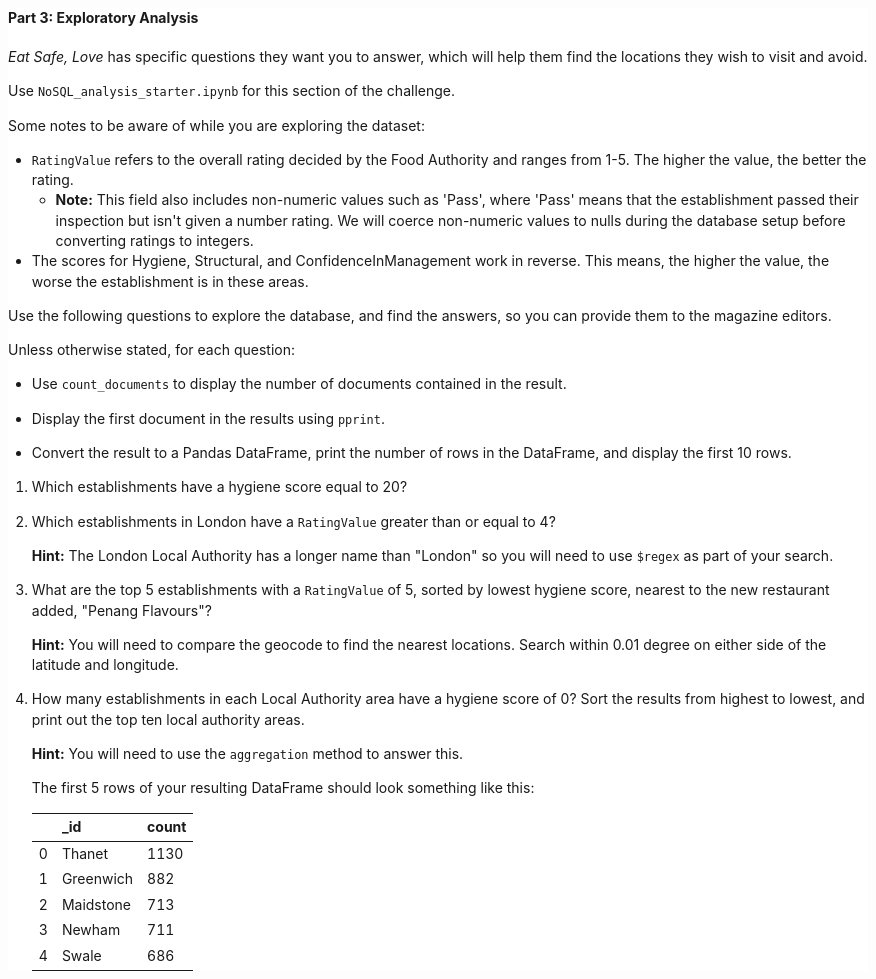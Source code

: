 #### Part 3: Exploratory Analysis

*Eat Safe, Love* has specific questions they want you to answer, which will help them find the locations they wish to visit and avoid.

Use `NoSQL_analysis_starter.ipynb` for this section of the challenge.

Some notes to be aware of while you are exploring the dataset:

* `RatingValue` refers to the overall rating decided by the Food Authority and ranges from 1-5. The higher the value, the better the rating.
  * **Note:** This field also includes non-numeric values such as 'Pass', where 'Pass' means that the establishment passed their inspection but isn't given a number rating. We will coerce non-numeric values to nulls during the database setup before converting ratings to integers.
* The scores for Hygiene, Structural, and ConfidenceInManagement work in reverse. This means, the higher the value, the worse the establishment is in these areas.

Use the following questions to explore the database, and find the answers, so you can provide them to the magazine editors.

Unless otherwise stated, for each question:

* Use `count_documents` to display the number of documents contained in the result.

* Display the first document in the results using `pprint`.

* Convert the result to a Pandas DataFrame, print the number of rows in the DataFrame, and display the first 10 rows.

1. Which establishments have a hygiene score equal to 20?

2. Which establishments in London have a `RatingValue` greater than or equal to 4?

    **Hint:** The London Local Authority has a longer name than "London" so you will need to use `$regex` as part of your search.

3. What are the top 5 establishments with a `RatingValue` of 5, sorted by lowest hygiene score, nearest to the new restaurant added, "Penang Flavours"?

    **Hint:** You will need to compare the geocode to find the nearest locations. Search within 0.01 degree on either side of the latitude and longitude.

4. How many establishments in each Local Authority area have a hygiene score of 0? Sort the results from highest to lowest, and print out the top ten local authority areas.

    **Hint:** You will need to use the `aggregation` method to answer this.

    The first 5 rows of your resulting DataFrame should look something like this:

    | | _id | count |
    |---|---|---|
    | 0 | Thanet | 1130 |
    | 1 | Greenwich | 882 |
    | 2 | Maidstone | 713 |
    | 3 | Newham | 711 |
    | 4 | Swale | 686 |
